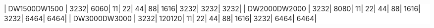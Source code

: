 | <span data-ttu-id="2db72-658">DW1500</span><span class="sxs-lookup"><span data-stu-id="2db72-658">DW1500</span></span> | <span data-ttu-id="2db72-659">32</span><span class="sxs-lookup"><span data-stu-id="2db72-659">32</span></span>| <span data-ttu-id="2db72-660">60</span><span class="sxs-lookup"><span data-stu-id="2db72-660">60</span></span>| <span data-ttu-id="2db72-661">1</span><span class="sxs-lookup"><span data-stu-id="2db72-661">1</span></span>| <span data-ttu-id="2db72-662">2</span><span class="sxs-lookup"><span data-stu-id="2db72-662">2</span></span>| <span data-ttu-id="2db72-663">4</span><span class="sxs-lookup"><span data-stu-id="2db72-663">4</span></span>| <span data-ttu-id="2db72-664">8</span><span class="sxs-lookup"><span data-stu-id="2db72-664">8</span></span>| <span data-ttu-id="2db72-665">16</span><span class="sxs-lookup"><span data-stu-id="2db72-665">16</span></span>| <span data-ttu-id="2db72-666">32</span><span class="sxs-lookup"><span data-stu-id="2db72-666">32</span></span>| <span data-ttu-id="2db72-667">32</span><span class="sxs-lookup"><span data-stu-id="2db72-667">32</span></span>| <span data-ttu-id="2db72-668">32</span><span class="sxs-lookup"><span data-stu-id="2db72-668">32</span></span>|
| <span data-ttu-id="2db72-669">DW2000</span><span class="sxs-lookup"><span data-stu-id="2db72-669">DW2000</span></span> | <span data-ttu-id="2db72-670">32</span><span class="sxs-lookup"><span data-stu-id="2db72-670">32</span></span>| <span data-ttu-id="2db72-671">80</span><span class="sxs-lookup"><span data-stu-id="2db72-671">80</span></span>| <span data-ttu-id="2db72-672">1</span><span class="sxs-lookup"><span data-stu-id="2db72-672">1</span></span>| <span data-ttu-id="2db72-673">2</span><span class="sxs-lookup"><span data-stu-id="2db72-673">2</span></span>| <span data-ttu-id="2db72-674">4</span><span class="sxs-lookup"><span data-stu-id="2db72-674">4</span></span>| <span data-ttu-id="2db72-675">8</span><span class="sxs-lookup"><span data-stu-id="2db72-675">8</span></span>| <span data-ttu-id="2db72-676">16</span><span class="sxs-lookup"><span data-stu-id="2db72-676">16</span></span>| <span data-ttu-id="2db72-677">32</span><span class="sxs-lookup"><span data-stu-id="2db72-677">32</span></span>| <span data-ttu-id="2db72-678">64</span><span class="sxs-lookup"><span data-stu-id="2db72-678">64</span></span>| <span data-ttu-id="2db72-679">64</span><span class="sxs-lookup"><span data-stu-id="2db72-679">64</span></span>|
| <span data-ttu-id="2db72-680">DW3000</span><span class="sxs-lookup"><span data-stu-id="2db72-680">DW3000</span></span> | <span data-ttu-id="2db72-681">32</span><span class="sxs-lookup"><span data-stu-id="2db72-681">32</span></span>| <span data-ttu-id="2db72-682">120</span><span class="sxs-lookup"><span data-stu-id="2db72-682">120</span></span>| <span data-ttu-id="2db72-683">1</span><span class="sxs-lookup"><span data-stu-id="2db72-683">1</span></span>| <span data-ttu-id="2db72-684">2</span><span class="sxs-lookup"><span data-stu-id="2db72-684">2</span></span>| <span data-ttu-id="2db72-685">4</span><span class="sxs-lookup"><span data-stu-id="2db72-685">4</span></span>| <span data-ttu-id="2db72-686">8</span><span class="sxs-lookup"><span data-stu-id="2db72-686">8</span></span>| <span data-ttu-id="2db72-687">16</span><span class="sxs-lookup"><span data-stu-id="2db72-687">16</span></span>| <span data-ttu-id="2db72-688">32</span><span class="sxs-lookup"><span data-stu-id="2db72-688">32</span></span>| <span data-ttu-id="2db72-689">64</span><span class="sxs-lookup"><span data-stu-id="2db72-689">64</span></span>| <span data-ttu-id="2db72-690">64</span><span class="sxs-lookup"><span data-stu-id="2db72-690">64</span></span>|
